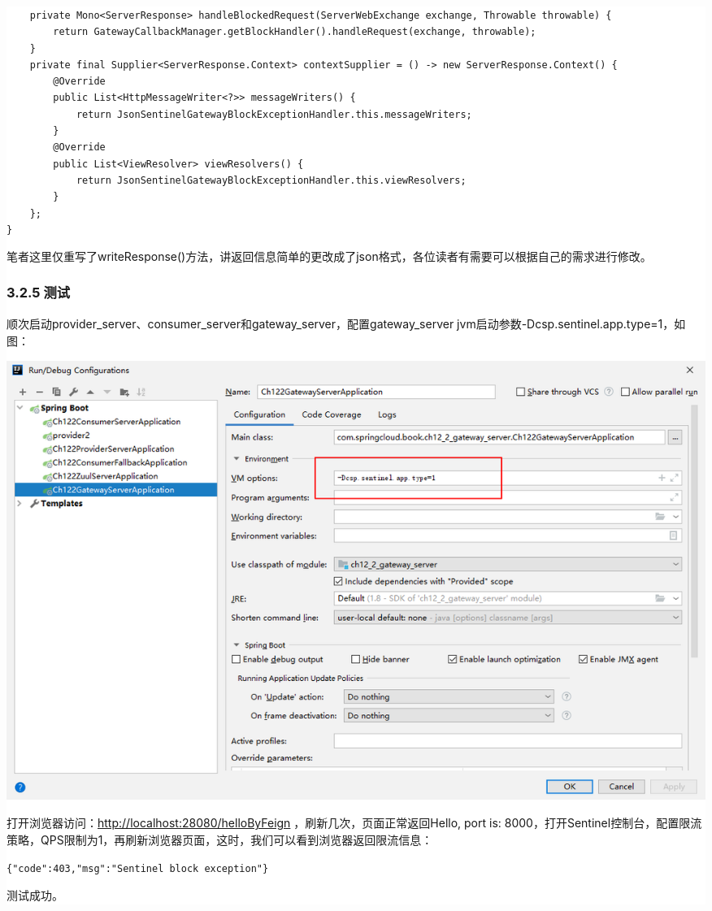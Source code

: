 ```
    private Mono<ServerResponse> handleBlockedRequest(ServerWebExchange exchange, Throwable throwable) {
        return GatewayCallbackManager.getBlockHandler().handleRequest(exchange, throwable);
    }
    private final Supplier<ServerResponse.Context> contextSupplier = () -> new ServerResponse.Context() {
        @Override
        public List<HttpMessageWriter<?>> messageWriters() {
            return JsonSentinelGatewayBlockExceptionHandler.this.messageWriters;
        }
        @Override
        public List<ViewResolver> viewResolvers() {
            return JsonSentinelGatewayBlockExceptionHandler.this.viewResolvers;
        }
    };
}
```

笔者这里仅重写了writeResponse()方法，讲返回信息简单的更改成了json格式，各位读者有需要可以根据自己的需求进行修改。

### 3.2.5 测试

顺次启动provider_server、consumer_server和gateway_server，配置gateway_server jvm启动参数-Dcsp.sentinel.app.type=1，如图：

![](../../../assets/images/SpringCloud/SpringCloudAlibaba/attachments/Spring%20Cloud%20Alibaba%20第12篇：Sentinel：分布式系统的流量防卫兵进阶实战_image_9.png)

打开浏览器访问：[http://localhost:28080/helloByFeign](http://localhost:28080/helloByFeign) ，刷新几次，页面正常返回Hello, port is: 8000，打开Sentinel控制台，配置限流策略，QPS限制为1，再刷新浏览器页面，这时，我们可以看到浏览器返回限流信息：

```
{"code":403,"msg":"Sentinel block exception"}
```

测试成功。